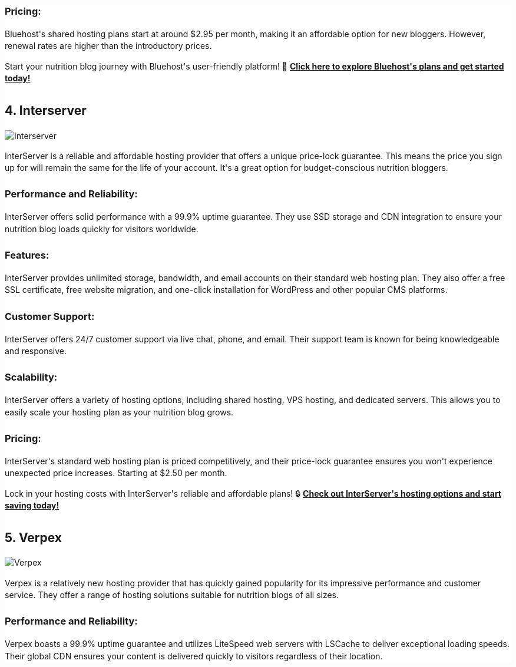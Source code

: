 ### Pricing:
Bluehost's shared hosting plans start at around $2.95 per month, making it an affordable option for new bloggers. However, renewal rates are higher than the introductory prices.

Start your nutrition blog journey with Bluehost's user-friendly platform! 🚀 [**Click here to explore Bluehost's plans and get started today!**](https://snipitx.com/bluehost-jy)

## 4. Interserver

![Interserver](https://i.imgur.com/OM5dOEW.jpeg "Interserver Hosting")

InterServer is a reliable and affordable hosting provider that offers a unique price-lock guarantee. This means the price you sign up for will remain the same for the life of your account. It's a great option for budget-conscious nutrition bloggers.

### Performance and Reliability:
InterServer offers solid performance with a 99.9% uptime guarantee. They use SSD storage and CDN integration to ensure your nutrition blog loads quickly for visitors worldwide.

### Features:
InterServer provides unlimited storage, bandwidth, and email accounts on their standard web hosting plan. They also offer a free SSL certificate, free website migration, and one-click installation for WordPress and other popular CMS platforms.

### Customer Support:
InterServer offers 24/7 customer support via live chat, phone, and email. Their support team is known for being knowledgeable and responsive.

### Scalability:
InterServer offers a variety of hosting options, including shared hosting, VPS hosting, and dedicated servers. This allows you to easily scale your hosting plan as your nutrition blog grows.

### Pricing:
InterServer's standard web hosting plan is priced competitively, and their price-lock guarantee ensures you won't experience unexpected price increases. Starting at $2.50 per month.

Lock in your hosting costs with InterServer's reliable and affordable plans! 🔒 [**Check out InterServer's hosting options and start saving today!**](https://snipitx.com/interserver-jy)

## 5. Verpex

![Verpex](https://i.imgur.com/6x5LhiS.jpeg "Verpex Hosting")

Verpex is a relatively new hosting provider that has quickly gained popularity for its impressive performance and customer service. They offer a range of hosting solutions suitable for nutrition blogs of all sizes.

### Performance and Reliability:
Verpex boasts a 99.9% uptime guarantee and utilizes LiteSpeed web servers with LSCache to deliver exceptional loading speeds. Their global CDN ensures your content is delivered quickly to visitors regardless of their location.
